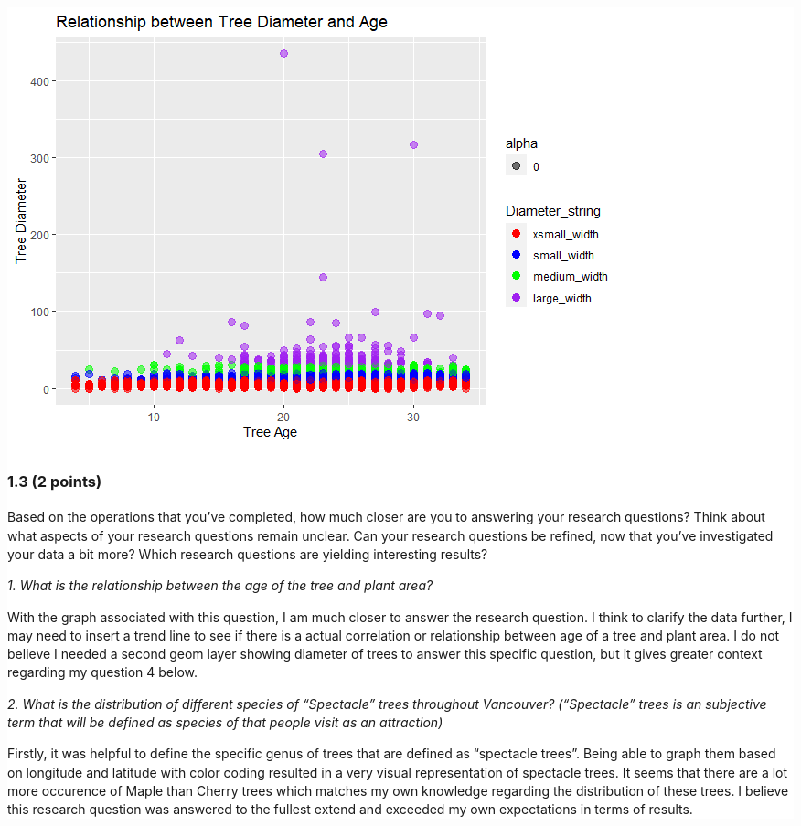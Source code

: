 ![](MDA-2-Andrew_files/figure-markdown_strict/unnamed-chunk-13-1.png)



### 1.3 (2 points)

Based on the operations that you’ve completed, how much closer are you
to answering your research questions? Think about what aspects of your
research questions remain unclear. Can your research questions be
refined, now that you’ve investigated your data a bit more? Which
research questions are yielding interesting results?



*1. What is the relationship between the age of the tree and plant
area?*

With the graph associated with this question, I am much closer to answer
the research question. I think to clarify the data further, I may need
to insert a trend line to see if there is a actual correlation or
relationship between age of a tree and plant area. I do not believe I
needed a second geom layer showing diameter of trees to answer this
specific question, but it gives greater context regarding my question 4
below.

*2. What is the distribution of different species of “Spectacle” trees
throughout Vancouver? (“Spectacle” trees is an subjective term that will
be defined as species of that people visit as an attraction)*

Firstly, it was helpful to define the specific genus of trees that are
defined as “spectacle trees”. Being able to graph them based on
longitude and latitude with color coding resulted in a very visual
representation of spectacle trees. It seems that there are a lot more
occurence of Maple than Cherry trees which matches my own knowledge
regarding the distribution of these trees. I believe this research
question was answered to the fullest extend and exceeded my own
expectations in terms of results.
